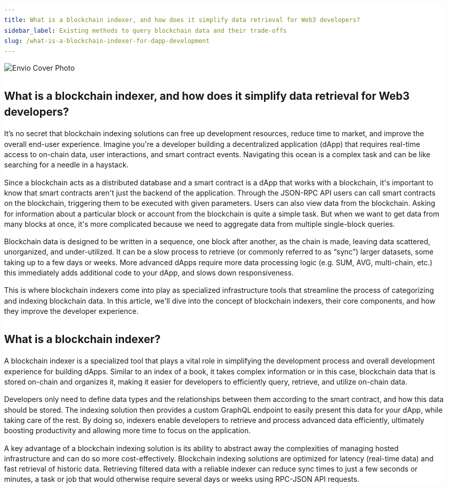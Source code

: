 ```yaml
---
title: What is a blockchain indexer, and how does it simplify data retrieval for Web3 developers?
sidebar_label: Existing methods to query blockchain data and their trade-offs
slug: /what-is-a-blockchain-indexer-for-dapp-development
---
```


<img src="/blog-assets/envio-what-is-an-indexer.png" alt="Envio Cover Photo" width="100%"/>



## What is a blockchain indexer, and how does it simplify data retrieval for Web3 developers?

It’s no secret that blockchain indexing solutions can free up development resources, reduce time to market, and improve the overall end-user experience. Imagine you're a developer building a decentralized application (dApp) that requires real-time access to on-chain data, user interactions, and smart contract events. Navigating this ocean is a complex task and can be like searching for a needle in a haystack. 

Since a blockchain acts as a distributed database and a smart contract is a dApp that works with a blockchain, it's important to know that smart contracts aren't just the backend of the application. Through the JSON-RPC API users can call smart contracts on the blockchain, triggering them to be executed with given parameters. Users can also view data from the blockchain. Asking for information about a particular block or account from the blockchain is quite a simple task. But when we want to get data from many blocks at once, it's more complicated because we need to aggregate data from multiple single-block queries. 

Blockchain data is designed to be written in a sequence, one block after another, as the chain is made, leaving data scattered, unorganized, and under-utilized. It can be a slow process to retrieve (or commonly referred to as “sync”) larger datasets, some taking up to a few days or weeks. More advanced dApps require more data processing logic (e.g. SUM, AVG, multi-chain, etc.) this immediately adds additional code to your dApp, and slows down responsiveness.

This is where blockchain indexers come into play as specialized infrastructure tools that streamline the process of categorizing and indexing blockchain data. In this article, we'll dive into the concept of blockchain indexers, their core components, and how they improve the developer experience. 

## What is a blockchain indexer?

A blockchain indexer is a specialized tool that plays a vital role in simplifying the development process and overall development experience for building dApps. Similar to an index of a book, it takes complex information or in this case, blockchain data that is stored on-chain and organizes it, making it easier for developers to efficiently query, retrieve, and utilize on-chain data. 

Developers only need to define data types and the relationships between them according to the smart contract, and how this data should be stored. The indexing solution then provides a custom GraphQL endpoint to easily present this data for your dApp, while taking care of the rest. By doing so, indexers enable developers to retrieve and process advanced data efficiently, ultimately boosting productivity and allowing more time to focus on the application. 

A key advantage of a blockchain indexing solution is its ability to abstract away the complexities of managing hosted infrastructure and can do so more cost-effectively.  Blockchain indexing solutions are optimized for latency (real-time data) and fast retrieval of historic data. Retrieving filtered data with a reliable indexer can reduce sync times to just a few seconds or minutes, a task or job that would otherwise require several days or weeks using RPC-JSON API requests. 
